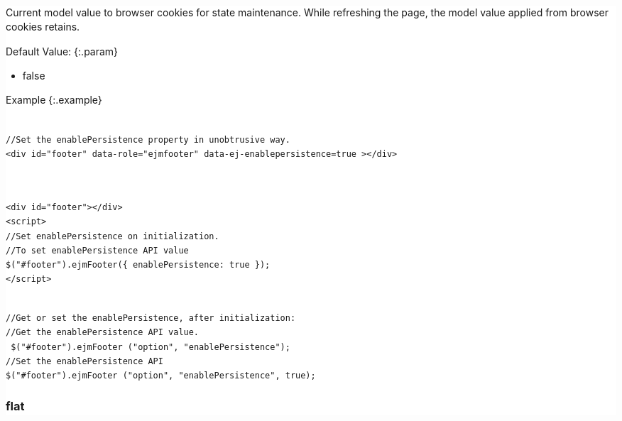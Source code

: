 





Current model value to browser cookies for state maintenance. While refreshing the page, the model value applied from browser cookies retains.




Default Value:
{:.param}






* false








Example
{:.example}

<pre class="prettyprint">
<code> 
//Set the enablePersistence property in unobtrusive way.
&lt;div id="footer" data-role="ejmfooter" data-ej-enablepersistence=true &gt;&lt;/div&gt;
</code>
</pre>
<pre class="prettyprint">
<code> 
&lt;div id="footer"&gt;&lt;/div&gt;
&lt;script&gt;
//Set enablePersistence on initialization. 
//To set enablePersistence API value 
$("#footer").ejmFooter({ enablePersistence: true });    
&lt;/script&gt;</code>
</pre>
<pre class="prettyprint">
<code> 
//Get or set the enablePersistence, after initialization:
//Get the enablePersistence API value.          
 $("#footer").ejmFooter ("option", "enablePersistence");                        
//Set the enablePersistence API
$("#footer").ejmFooter ("option", "enablePersistence", true);                   </code>
</pre>






### flat



